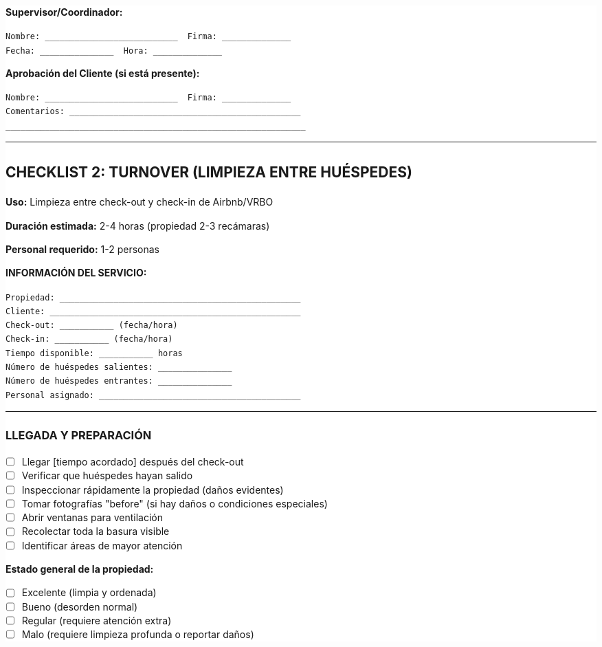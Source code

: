 **Supervisor/Coordinador:**

```
Nombre: ___________________________  Firma: ______________
Fecha: _______________  Hora: ______________
```

**Aprobación del Cliente (si está presente):**

```
Nombre: ___________________________  Firma: ______________
Comentarios: _______________________________________________
_____________________________________________________________
```

---

<a name="checklist-2-turnover"></a>

## CHECKLIST 2: TURNOVER (LIMPIEZA ENTRE HUÉSPEDES)

**Uso:** Limpieza entre check-out y check-in de Airbnb/VRBO

**Duración estimada:** 2-4 horas (propiedad 2-3 recámaras)

**Personal requerido:** 1-2 personas

**INFORMACIÓN DEL SERVICIO:**

```
Propiedad: _________________________________________________
Cliente: ___________________________________________________
Check-out: ___________ (fecha/hora)
Check-in: ___________ (fecha/hora)
Tiempo disponible: ___________ horas
Número de huéspedes salientes: _______________
Número de huéspedes entrantes: _______________
Personal asignado: _________________________________________
```

---

### LLEGADA Y PREPARACIÓN

- ☐ Llegar [tiempo acordado] después del check-out
- ☐ Verificar que huéspedes hayan salido
- ☐ Inspeccionar rápidamente la propiedad (daños evidentes)
- ☐ Tomar fotografías "before" (si hay daños o condiciones especiales)
- ☐ Abrir ventanas para ventilación
- ☐ Recolectar toda la basura visible
- ☐ Identificar áreas de mayor atención

**Estado general de la propiedad:**

- ☐ Excelente (limpia y ordenada)
- ☐ Bueno (desorden normal)
- ☐ Regular (requiere atención extra)
- ☐ Malo (requiere limpieza profunda o reportar daños)
